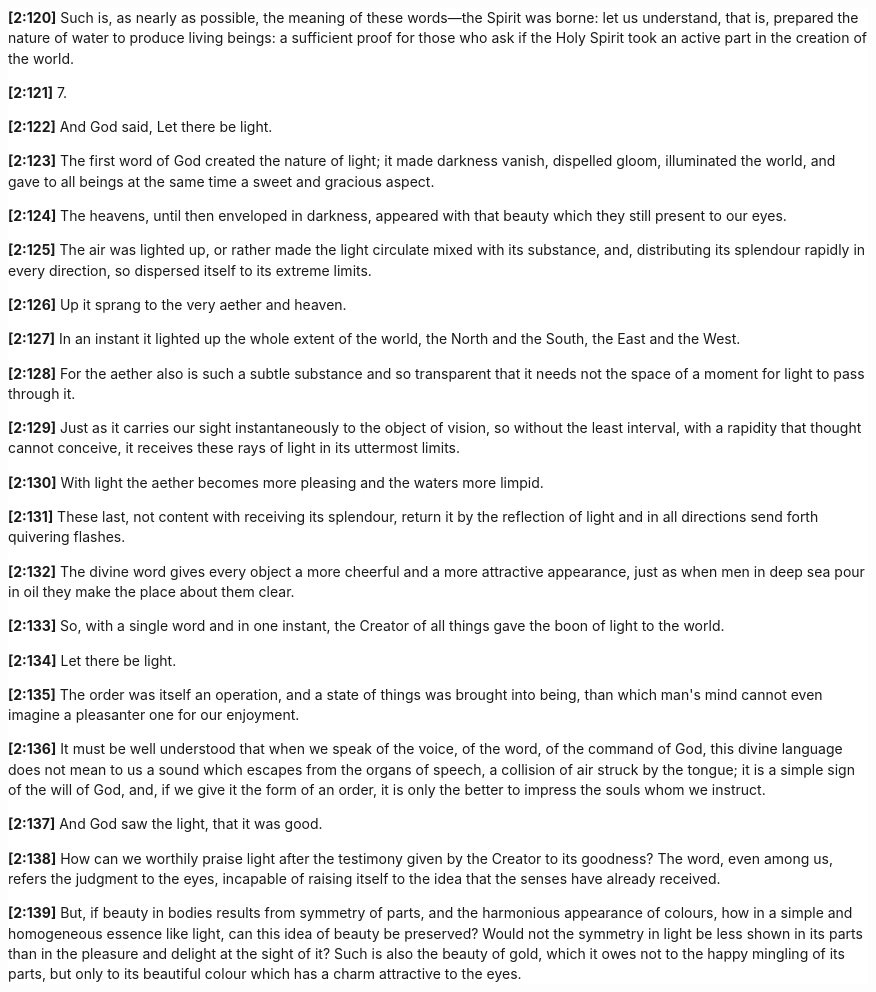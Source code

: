 **[2:120]** Such is, as nearly as possible, the meaning of these words—the Spirit was borne: let us understand, that is, prepared the nature of water to produce living beings: a sufficient proof for those who ask if the Holy Spirit took an active part in the creation of the world.

**[2:121]** 7.

**[2:122]** And God said, Let there be light.

**[2:123]** The first word of God created the nature of light; it made darkness vanish, dispelled gloom, illuminated the world, and gave to all beings at the same time a sweet and gracious aspect.

**[2:124]** The heavens, until then enveloped in darkness, appeared with that beauty which they still present to our eyes.

**[2:125]** The air was lighted up, or rather made the light circulate mixed with its substance, and, distributing its splendour rapidly in every direction, so dispersed itself to its extreme limits.

**[2:126]** Up it sprang to the very aether and heaven.

**[2:127]** In an instant it lighted up the whole extent of the world, the North and the South, the East and the West.

**[2:128]** For the aether also is such a subtle substance and so transparent that it needs not the space of a moment for light to pass through it.

**[2:129]** Just as it carries our sight instantaneously to the object of vision, so without the least interval, with a rapidity that thought cannot conceive, it receives these rays of light in its uttermost limits.

**[2:130]** With light the aether becomes more pleasing and the waters more limpid.

**[2:131]** These last, not content with receiving its splendour, return it by the reflection of light and in all directions send forth quivering flashes.

**[2:132]** The divine word gives every object a more cheerful and a more attractive appearance, just as when men in deep sea pour in oil they make the place about them clear.

**[2:133]** So, with a single word and in one instant, the Creator of all things gave the boon of light to the world.

**[2:134]** Let there be light.

**[2:135]** The order was itself an operation, and a state of things was brought into being, than which man's mind cannot even imagine a pleasanter one for our enjoyment.

**[2:136]** It must be well understood that when we speak of the voice, of the word, of the command of God, this divine language does not mean to us a sound which escapes from the organs of speech, a collision of air struck by the tongue; it is a simple sign of the will of God, and, if we give it the form of an order, it is only the better to impress the souls whom we instruct.

**[2:137]** And God saw the light, that it was good.

**[2:138]** How can we worthily praise light after the testimony given by the Creator to its goodness? The word, even among us, refers the judgment to the eyes, incapable of raising itself to the idea that the senses have already received.

**[2:139]** But, if beauty in bodies results from symmetry of parts, and the harmonious appearance of colours, how in a simple and homogeneous essence like light, can this idea of beauty be preserved? Would not the symmetry in light be less shown in its parts than in the pleasure and delight at the sight of it? Such is also the beauty of gold, which it owes not to the happy mingling of its parts, but only to its beautiful colour which has a charm attractive to the eyes.
